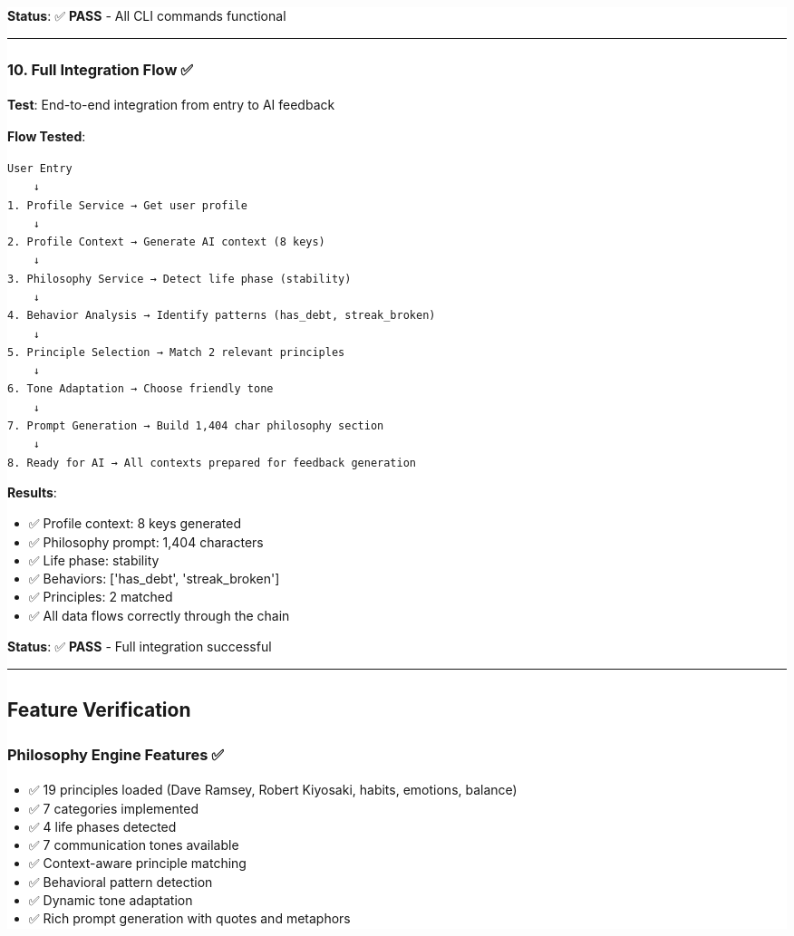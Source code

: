 **Status**: ✅ **PASS** - All CLI commands functional

---

### 10. Full Integration Flow ✅

**Test**: End-to-end integration from entry to AI feedback

**Flow Tested**:
```
User Entry
    ↓
1. Profile Service → Get user profile
    ↓
2. Profile Context → Generate AI context (8 keys)
    ↓
3. Philosophy Service → Detect life phase (stability)
    ↓
4. Behavior Analysis → Identify patterns (has_debt, streak_broken)
    ↓
5. Principle Selection → Match 2 relevant principles
    ↓
6. Tone Adaptation → Choose friendly tone
    ↓
7. Prompt Generation → Build 1,404 char philosophy section
    ↓
8. Ready for AI → All contexts prepared for feedback generation
```

**Results**:
- ✅ Profile context: 8 keys generated
- ✅ Philosophy prompt: 1,404 characters
- ✅ Life phase: stability
- ✅ Behaviors: ['has_debt', 'streak_broken']
- ✅ Principles: 2 matched
- ✅ All data flows correctly through the chain

**Status**: ✅ **PASS** - Full integration successful

---

## Feature Verification

### Philosophy Engine Features ✅
- ✅ 19 principles loaded (Dave Ramsey, Robert Kiyosaki, habits, emotions, balance)
- ✅ 7 categories implemented
- ✅ 4 life phases detected
- ✅ 7 communication tones available
- ✅ Context-aware principle matching
- ✅ Behavioral pattern detection
- ✅ Dynamic tone adaptation
- ✅ Rich prompt generation with quotes and metaphors
